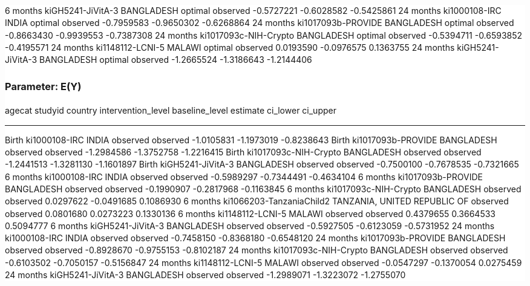 6 months    kiGH5241-JiVitA-3          BANGLADESH                     optimal              observed          -0.5727221   -0.6028582   -0.5425861
24 months   ki1000108-IRC              INDIA                          optimal              observed          -0.7959583   -0.9650302   -0.6268864
24 months   ki1017093b-PROVIDE         BANGLADESH                     optimal              observed          -0.8663430   -0.9939553   -0.7387308
24 months   ki1017093c-NIH-Crypto      BANGLADESH                     optimal              observed          -0.5394711   -0.6593852   -0.4195571
24 months   ki1148112-LCNI-5           MALAWI                         optimal              observed           0.0193590   -0.0976575    0.1363755
24 months   kiGH5241-JiVitA-3          BANGLADESH                     optimal              observed          -1.2665524   -1.3186643   -1.2144406


### Parameter: E(Y)


agecat      studyid                    country                        intervention_level   baseline_level      estimate     ci_lower     ci_upper
----------  -------------------------  -----------------------------  -------------------  ---------------  -----------  -----------  -----------
Birth       ki1000108-IRC              INDIA                          observed             observed          -1.0105831   -1.1973019   -0.8238643
Birth       ki1017093b-PROVIDE         BANGLADESH                     observed             observed          -1.2984586   -1.3752758   -1.2216415
Birth       ki1017093c-NIH-Crypto      BANGLADESH                     observed             observed          -1.2441513   -1.3281130   -1.1601897
Birth       kiGH5241-JiVitA-3          BANGLADESH                     observed             observed          -0.7500100   -0.7678535   -0.7321665
6 months    ki1000108-IRC              INDIA                          observed             observed          -0.5989297   -0.7344491   -0.4634104
6 months    ki1017093b-PROVIDE         BANGLADESH                     observed             observed          -0.1990907   -0.2817968   -0.1163845
6 months    ki1017093c-NIH-Crypto      BANGLADESH                     observed             observed           0.0297622   -0.0491685    0.1086930
6 months    ki1066203-TanzaniaChild2   TANZANIA, UNITED REPUBLIC OF   observed             observed           0.0801680    0.0273223    0.1330136
6 months    ki1148112-LCNI-5           MALAWI                         observed             observed           0.4379655    0.3664533    0.5094777
6 months    kiGH5241-JiVitA-3          BANGLADESH                     observed             observed          -0.5927505   -0.6123059   -0.5731952
24 months   ki1000108-IRC              INDIA                          observed             observed          -0.7458150   -0.8368180   -0.6548120
24 months   ki1017093b-PROVIDE         BANGLADESH                     observed             observed          -0.8928670   -0.9755153   -0.8102187
24 months   ki1017093c-NIH-Crypto      BANGLADESH                     observed             observed          -0.6103502   -0.7050157   -0.5156847
24 months   ki1148112-LCNI-5           MALAWI                         observed             observed          -0.0547297   -0.1370054    0.0275459
24 months   kiGH5241-JiVitA-3          BANGLADESH                     observed             observed          -1.2989071   -1.3223072   -1.2755070

